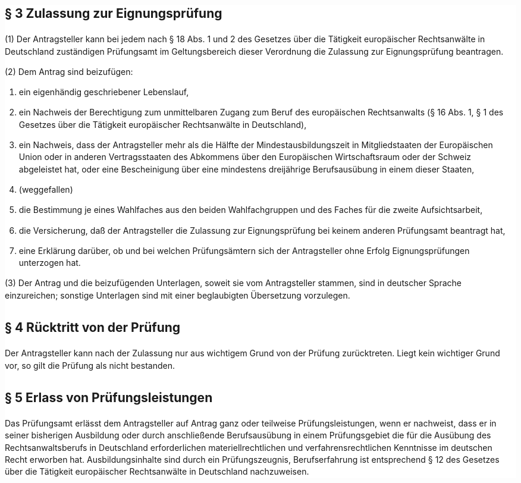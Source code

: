 
## § 3 Zulassung zur Eignungsprüfung

(1) Der Antragsteller kann bei jedem nach § 18 Abs. 1 und 2 des
Gesetzes über die Tätigkeit europäischer Rechtsanwälte in Deutschland
zuständigen Prüfungsamt im Geltungsbereich dieser Verordnung die
Zulassung zur Eignungsprüfung beantragen.

(2) Dem Antrag sind beizufügen:

1.  ein eigenhändig geschriebener Lebenslauf,


2.  ein Nachweis der Berechtigung zum unmittelbaren Zugang zum Beruf des
    europäischen Rechtsanwalts (§ 16 Abs. 1, § 1 des Gesetzes über die
    Tätigkeit europäischer Rechtsanwälte in Deutschland),


3.  ein Nachweis, dass der Antragsteller mehr als die Hälfte der
    Mindestausbildungszeit in Mitgliedstaaten der Europäischen Union oder
    in anderen Vertragsstaaten des Abkommens über den Europäischen
    Wirtschaftsraum oder der Schweiz abgeleistet hat, oder eine
    Bescheinigung über eine mindestens dreijährige Berufsausübung in einem
    dieser Staaten,


4.  (weggefallen)


5.  die Bestimmung je eines Wahlfaches aus den beiden Wahlfachgruppen und
    des Faches für die zweite Aufsichtsarbeit,


6.  die Versicherung, daß der Antragsteller die Zulassung zur
    Eignungsprüfung bei keinem anderen Prüfungsamt beantragt hat,


7.  eine Erklärung darüber, ob und bei welchen Prüfungsämtern sich der
    Antragsteller ohne Erfolg Eignungsprüfungen unterzogen hat.




(3) Der Antrag und die beizufügenden Unterlagen, soweit sie vom
Antragsteller stammen, sind in deutscher Sprache einzureichen;
sonstige Unterlagen sind mit einer beglaubigten Übersetzung
vorzulegen.


## § 4 Rücktritt von der Prüfung

Der Antragsteller kann nach der Zulassung nur aus wichtigem Grund von
der Prüfung zurücktreten. Liegt kein wichtiger Grund vor, so gilt die
Prüfung als nicht bestanden.


## § 5 Erlass von Prüfungsleistungen

Das Prüfungsamt erlässt dem Antragsteller auf Antrag ganz oder
teilweise Prüfungsleistungen, wenn er nachweist, dass er in seiner
bisherigen Ausbildung oder durch anschließende Berufsausübung in einem
Prüfungsgebiet die für die Ausübung des Rechtsanwaltsberufs in
Deutschland erforderlichen materiellrechtlichen und
verfahrensrechtlichen Kenntnisse im deutschen Recht erworben hat.
Ausbildungsinhalte sind durch ein Prüfungszeugnis, Berufserfahrung ist
entsprechend § 12 des Gesetzes über die Tätigkeit europäischer
Rechtsanwälte in Deutschland nachzuweisen.
